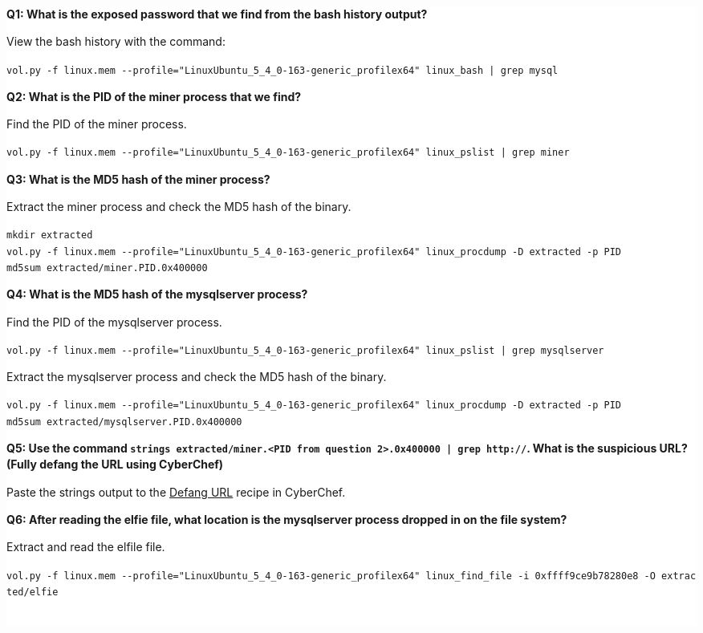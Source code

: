 **Q1: What is the exposed password that we find from the bash history output?**

View the bash history with the command:

```
vol.py -f linux.mem --profile="LinuxUbuntu_5_4_0-163-generic_profilex64" linux_bash | grep mysql
```

**Q2: What is the PID of the miner process that we find?**

Find the PID of the miner process.

```
vol.py -f linux.mem --profile="LinuxUbuntu_5_4_0-163-generic_profilex64" linux_pslist | grep miner
```

**Q3: What is the MD5 hash of the miner process?**

Extract the miner process and check the MD5 hash of the binary.

```
mkdir extracted
vol.py -f linux.mem --profile="LinuxUbuntu_5_4_0-163-generic_profilex64" linux_procdump -D extracted -p PID
md5sum extracted/miner.PID.0x400000
```

**Q4: What is the MD5 hash of the mysqlserver process?**

Find the PID of the mysqlserver process.

```
vol.py -f linux.mem --profile="LinuxUbuntu_5_4_0-163-generic_profilex64" linux_pslist | grep mysqlserver
```

Extract the mysqlserver process and check the MD5 hash of the binary.

```
vol.py -f linux.mem --profile="LinuxUbuntu_5_4_0-163-generic_profilex64" linux_procdump -D extracted -p PID
md5sum extracted/mysqlserver.PID.0x400000
```

**Q5: Use the command `strings extracted/miner.<PID from question 2>.0x400000 | grep http://`. What is the suspicious URL? (Fully defang the URL using CyberChef)**

Paste the strings output to the [Defang URL](https://gchq.github.io/CyberChef/#recipe=Defang_URL(true,true,true,'Valid%20domains%20and%20full%20URLs')) recipe in CyberChef.

**Q6: After reading the elfie file, what location is the mysqlserver process dropped in on the file system?**

Extract and read the elfile file.

```
vol.py -f linux.mem --profile="LinuxUbuntu_5_4_0-163-generic_profilex64" linux_find_file -i 0xffff9ce9b78280e8 -O extracted/elfie
```

<br>
